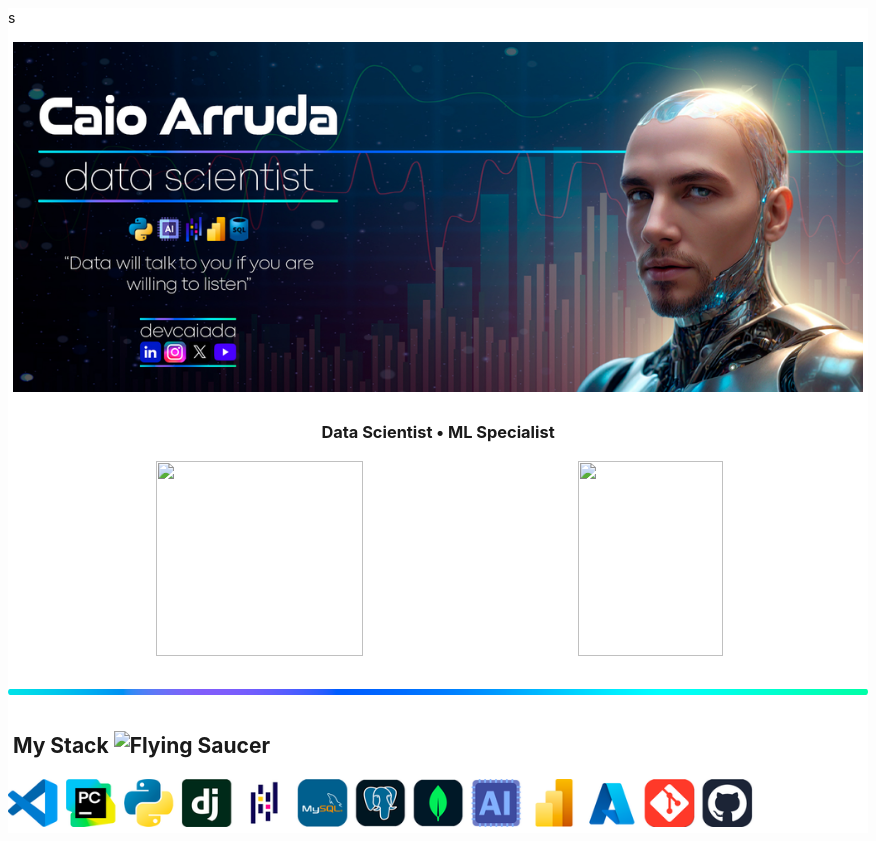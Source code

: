 s<div align="center">
  <img height="350em" src="https://github.com/devcaiada/devcaiada/blob/main/assets/Banner.jpg?raw=true"/>
</div>

<h3 align="center">
  Data Scientist • ML Specialist
</h3>

<div align='center'>

<div align="center">  
  
  <img width="49%" height="195px" src="https://github-readme-stats.vercel.app/api?username=devcaiada&show_icons=true&count_private=true&title_color=80F7D4&icon_color=9d00ff&text_color=c9d1d9&bg_color=0d1117&border_color=fff0" /> 
  
  <img width="41%" height="195px" src="https://github-readme-stats.vercel.app/api/top-langs/?username=devcaiada&layout=compact&title_color=80F7D4&text_color=fff&bg_color=0d1117&border_color=fff0" />
  
</div>

</div>

<div><br /></div>

<img src="https://github.com/devcaiada/devcaiada/blob/main/assets/LineBar.png?raw=true" width="100%" height="8px"/>


## &nbsp;My Stack <img src="https://raw.githubusercontent.com/Tarikul-Islam-Anik/Animated-Fluent-Emojis/master/Emojis/Travel%20and%20places/Flying%20Saucer.png" alt="Flying Saucer" width="35" height="35" />

<img src="https://github.com/devcaiada/devcaiada/blob/main/assets/stack.png?raw=true" />
